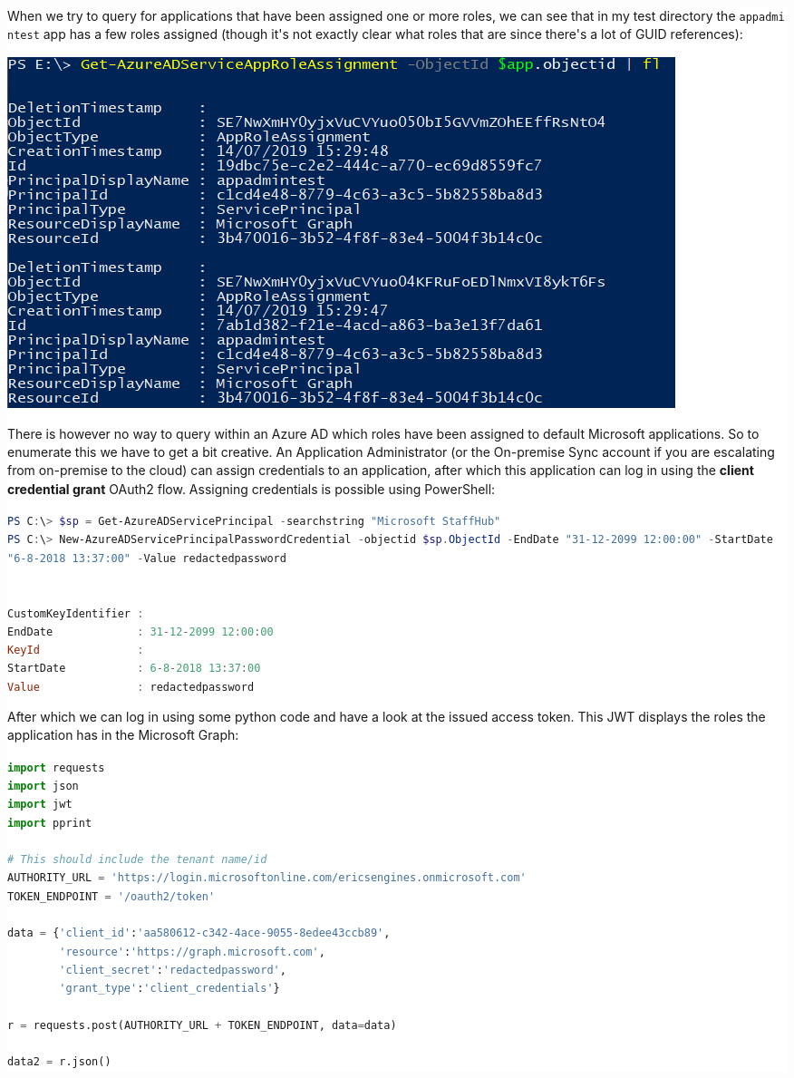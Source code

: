 When we try to query for applications that have been assigned one or more roles, we can see that in my test directory the `appadmintest` app has a few roles assigned (though it's not exactly clear what roles that are since there's a lot of GUID references):

![Role assignments](/assets/img/azuread/msgraphapproleassignments.png)

There is however no way to query within an Azure AD which roles have been assigned to default Microsoft applications. So to enumerate this we have to get a bit creative. An Application Administrator (or the On-premise Sync account if you are escalating from on-premise to the cloud) can assign credentials to an application, after which this application can log in using the **client credential grant** OAuth2 flow. Assigning credentials is possible using PowerShell:

```powershell
PS C:\> $sp = Get-AzureADServicePrincipal -searchstring "Microsoft StaffHub"
PS C:\> New-AzureADServicePrincipalPasswordCredential -objectid $sp.ObjectId -EndDate "31-12-2099 12:00:00" -StartDate "6-8-2018 13:37:00" -Value redactedpassword


CustomKeyIdentifier :
EndDate             : 31-12-2099 12:00:00
KeyId               :
StartDate           : 6-8-2018 13:37:00
Value               : redactedpassword
```

After which we can log in using some python code and have a look at the issued access token. This JWT displays the roles the application has in the Microsoft Graph:


```python
import requests
import json
import jwt
import pprint

# This should include the tenant name/id
AUTHORITY_URL = 'https://login.microsoftonline.com/ericsengines.onmicrosoft.com'
TOKEN_ENDPOINT = '/oauth2/token'

data = {'client_id':'aa580612-c342-4ace-9055-8edee43ccb89',
        'resource':'https://graph.microsoft.com',
        'client_secret':'redactedpassword',
        'grant_type':'client_credentials'}

r = requests.post(AUTHORITY_URL + TOKEN_ENDPOINT, data=data)

data2 = r.json()
```